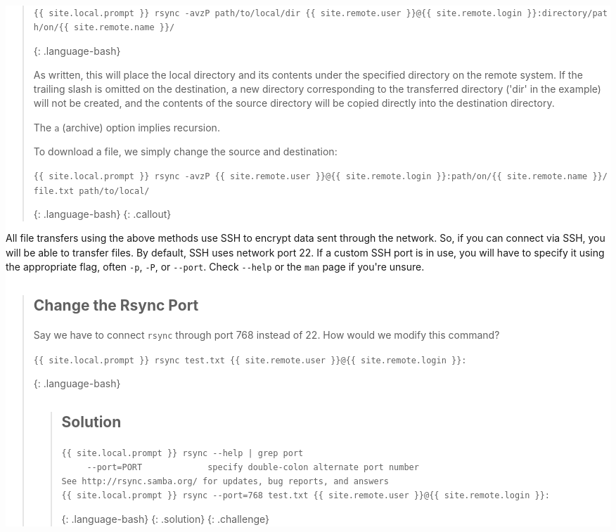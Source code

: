 > ```
> {{ site.local.prompt }} rsync -avzP path/to/local/dir {{ site.remote.user }}@{{ site.remote.login }}:directory/path/on/{{ site.remote.name }}/
> ```
> {: .language-bash}
>
> As written, this will place the local directory and its contents under the
> specified directory on the remote system. If the trailing slash is omitted on
> the destination, a new directory corresponding to the transferred directory
> ('dir' in the example) will not be created, and the contents of the source
> directory will be copied directly into the destination directory.
>
> The `a` (archive) option implies recursion.
>
> To download a file, we simply change the source and destination:
>
> ```
> {{ site.local.prompt }} rsync -avzP {{ site.remote.user }}@{{ site.remote.login }}:path/on/{{ site.remote.name }}/file.txt path/to/local/
> ```
> {: .language-bash}
{: .callout}

All file transfers using the above methods use SSH to encrypt data sent through
the network. So, if you can connect via SSH, you will be able to transfer
files. By default, SSH uses network port 22. If a custom SSH port is in use,
you will have to specify it using the appropriate flag, often `-p`, `-P`, or
`--port`. Check `--help` or the `man` page if you're unsure.

> ## Change the Rsync Port
>
> Say we have to connect `rsync` through port 768 instead of 22. How would we
> modify this command?
>
> ```
> {{ site.local.prompt }} rsync test.txt {{ site.remote.user }}@{{ site.remote.login }}:
> ```
> {: .language-bash}
>
> > ## Solution
> >
> > ```
> > {{ site.local.prompt }} rsync --help | grep port
> >      --port=PORT             specify double-colon alternate port number
> > See http://rsync.samba.org/ for updates, bug reports, and answers
> > {{ site.local.prompt }} rsync --port=768 test.txt {{ site.remote.user }}@{{ site.remote.login }}:
> > ```
> > {: .language-bash}
> {: .solution}
{: .challenge}

